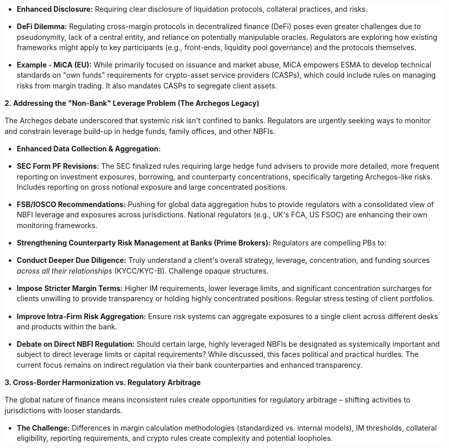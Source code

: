 *   **Enhanced Disclosure:** Requiring clear disclosure of liquidation protocols, collateral practices, and risks.

*   **DeFi Dilemma:** Regulating cross-margin protocols in decentralized finance (DeFi) poses even greater challenges due to pseudonymity, lack of a central entity, and reliance on potentially manipulable oracles. Regulators are exploring how existing frameworks might apply to key participants (e.g., front-ends, liquidity pool governance) and the protocols themselves.

*   **Example - MiCA (EU):** While primarily focused on issuance and market abuse, MiCA empowers ESMA to develop technical standards on "own funds" requirements for crypto-asset service providers (CASPs), which could include rules on managing risks from margin trading. It also mandates CASPs to segregate client assets.

**2. Addressing the "Non-Bank" Leverage Problem (The Archegos Legacy)**

The Archegos debate underscored that systemic risk isn't confined to banks. Regulators are urgently seeking ways to monitor and constrain leverage build-up in hedge funds, family offices, and other NBFIs.

*   **Enhanced Data Collection & Aggregation:**

*   **SEC Form PF Revisions:** The SEC finalized rules requiring large hedge fund advisers to provide more detailed, more frequent reporting on investment exposures, borrowing, and counterparty concentrations, specifically targeting Archegos-like risks. Includes reporting on gross notional exposure and large concentrated positions.

*   **FSB/IOSCO Recommendations:** Pushing for global data aggregation hubs to provide regulators with a consolidated view of NBFI leverage and exposures across jurisdictions. National regulators (e.g., UK's FCA, US FSOC) are enhancing their own monitoring frameworks.

*   **Strengthening Counterparty Risk Management at Banks (Prime Brokers):** Regulators are compelling PBs to:

*   **Conduct Deeper Due Diligence:** Truly understand a client's overall strategy, leverage, concentration, and funding sources *across all their relationships* (KYCC/KYC-B). Challenge opaque structures.

*   **Impose Stricter Margin Terms:** Higher IM requirements, lower leverage limits, and significant concentration surcharges for clients unwilling to provide transparency or holding highly concentrated positions. Regular stress testing of client portfolios.

*   **Improve Intra-Firm Risk Aggregation:** Ensure risk systems can aggregate exposures to a single client across different desks and products within the bank.

*   **Debate on Direct NBFI Regulation:** Should certain large, highly leveraged NBFIs be designated as systemically important and subject to direct leverage limits or capital requirements? While discussed, this faces political and practical hurdles. The current focus remains on indirect regulation via their bank counterparties and enhanced transparency.

**3. Cross-Border Harmonization vs. Regulatory Arbitrage**

The global nature of finance means inconsistent rules create opportunities for regulatory arbitrage – shifting activities to jurisdictions with looser standards.

*   **The Challenge:** Differences in margin calculation methodologies (standardized vs. internal models), IM thresholds, collateral eligibility, reporting requirements, and crypto rules create complexity and potential loopholes.
